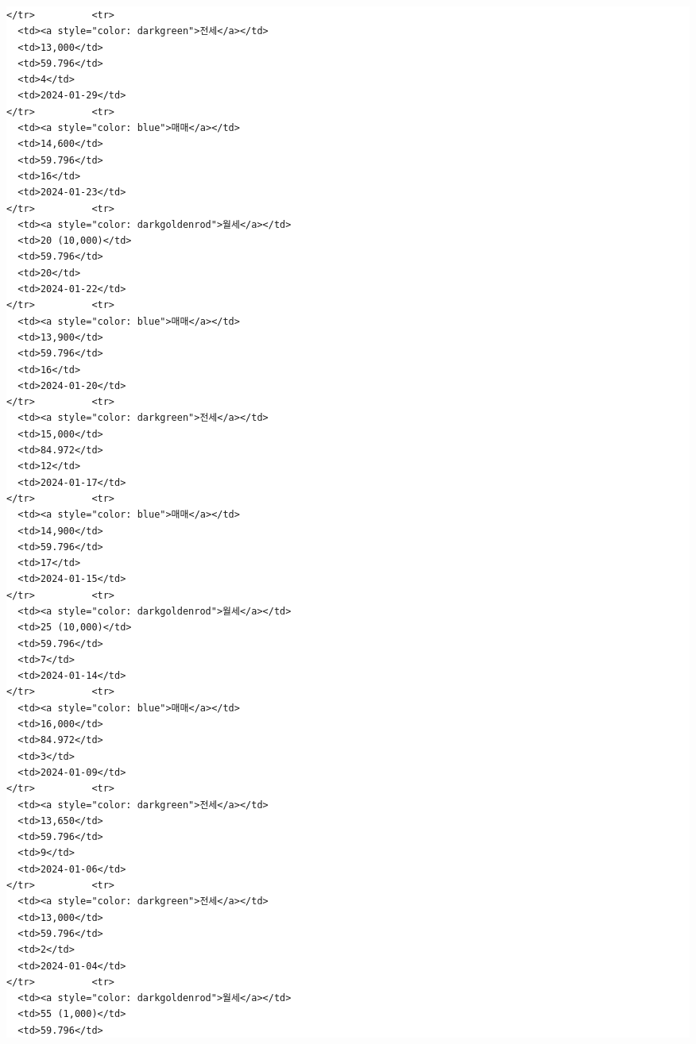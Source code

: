     </tr>          <tr>
      <td><a style="color: darkgreen">전세</a></td>
      <td>13,000</td>
      <td>59.796</td>
      <td>4</td>
      <td>2024-01-29</td>
    </tr>          <tr>
      <td><a style="color: blue">매매</a></td>
      <td>14,600</td>
      <td>59.796</td>
      <td>16</td>
      <td>2024-01-23</td>
    </tr>          <tr>
      <td><a style="color: darkgoldenrod">월세</a></td>
      <td>20 (10,000)</td>
      <td>59.796</td>
      <td>20</td>
      <td>2024-01-22</td>
    </tr>          <tr>
      <td><a style="color: blue">매매</a></td>
      <td>13,900</td>
      <td>59.796</td>
      <td>16</td>
      <td>2024-01-20</td>
    </tr>          <tr>
      <td><a style="color: darkgreen">전세</a></td>
      <td>15,000</td>
      <td>84.972</td>
      <td>12</td>
      <td>2024-01-17</td>
    </tr>          <tr>
      <td><a style="color: blue">매매</a></td>
      <td>14,900</td>
      <td>59.796</td>
      <td>17</td>
      <td>2024-01-15</td>
    </tr>          <tr>
      <td><a style="color: darkgoldenrod">월세</a></td>
      <td>25 (10,000)</td>
      <td>59.796</td>
      <td>7</td>
      <td>2024-01-14</td>
    </tr>          <tr>
      <td><a style="color: blue">매매</a></td>
      <td>16,000</td>
      <td>84.972</td>
      <td>3</td>
      <td>2024-01-09</td>
    </tr>          <tr>
      <td><a style="color: darkgreen">전세</a></td>
      <td>13,650</td>
      <td>59.796</td>
      <td>9</td>
      <td>2024-01-06</td>
    </tr>          <tr>
      <td><a style="color: darkgreen">전세</a></td>
      <td>13,000</td>
      <td>59.796</td>
      <td>2</td>
      <td>2024-01-04</td>
    </tr>          <tr>
      <td><a style="color: darkgoldenrod">월세</a></td>
      <td>55 (1,000)</td>
      <td>59.796</td>